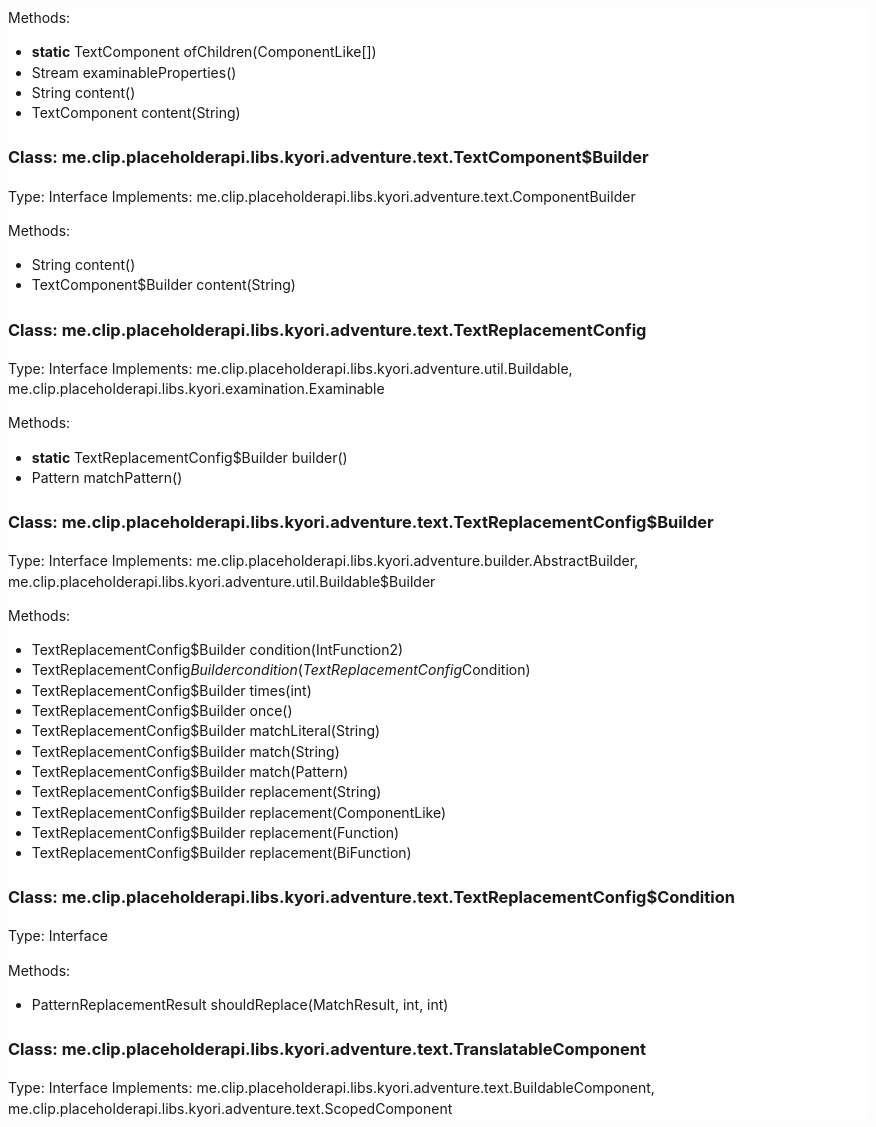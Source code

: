 Methods:
- **static** TextComponent ofChildren(ComponentLike[])
- Stream examinableProperties()
- String content()
- TextComponent content(String)

### Class: me.clip.placeholderapi.libs.kyori.adventure.text.TextComponent$Builder
Type: Interface
Implements: me.clip.placeholderapi.libs.kyori.adventure.text.ComponentBuilder

Methods:
- String content()
- TextComponent$Builder content(String)

### Class: me.clip.placeholderapi.libs.kyori.adventure.text.TextReplacementConfig
Type: Interface
Implements: me.clip.placeholderapi.libs.kyori.adventure.util.Buildable, me.clip.placeholderapi.libs.kyori.examination.Examinable

Methods:
- **static** TextReplacementConfig$Builder builder()
- Pattern matchPattern()

### Class: me.clip.placeholderapi.libs.kyori.adventure.text.TextReplacementConfig$Builder
Type: Interface
Implements: me.clip.placeholderapi.libs.kyori.adventure.builder.AbstractBuilder, me.clip.placeholderapi.libs.kyori.adventure.util.Buildable$Builder

Methods:
- TextReplacementConfig$Builder condition(IntFunction2)
- TextReplacementConfig$Builder condition(TextReplacementConfig$Condition)
- TextReplacementConfig$Builder times(int)
- TextReplacementConfig$Builder once()
- TextReplacementConfig$Builder matchLiteral(String)
- TextReplacementConfig$Builder match(String)
- TextReplacementConfig$Builder match(Pattern)
- TextReplacementConfig$Builder replacement(String)
- TextReplacementConfig$Builder replacement(ComponentLike)
- TextReplacementConfig$Builder replacement(Function)
- TextReplacementConfig$Builder replacement(BiFunction)

### Class: me.clip.placeholderapi.libs.kyori.adventure.text.TextReplacementConfig$Condition
Type: Interface

Methods:
- PatternReplacementResult shouldReplace(MatchResult, int, int)

### Class: me.clip.placeholderapi.libs.kyori.adventure.text.TranslatableComponent
Type: Interface
Implements: me.clip.placeholderapi.libs.kyori.adventure.text.BuildableComponent, me.clip.placeholderapi.libs.kyori.adventure.text.ScopedComponent
